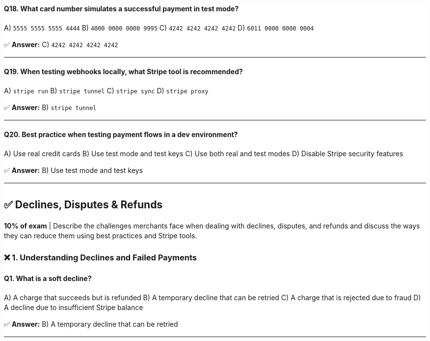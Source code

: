 #### Q18. What card number simulates a successful payment in test mode?

A) `5555 5555 5555 4444`
B) `4000 0000 0000 9995`
C) `4242 4242 4242 4242`
D) `6011 0000 0000 0004`

✅ **Answer:** C) `4242 4242 4242 4242`

---

#### Q19. When testing webhooks locally, what Stripe tool is recommended?

A) `stripe run`
B) `stripe tunnel`
C) `stripe sync`
D) `stripe proxy`

✅ **Answer:** B) `stripe tunnel`

---

#### Q20. Best practice when testing payment flows in a dev environment?

A) Use real credit cards
B) Use test mode and test keys
C) Use both real and test modes
D) Disable Stripe security features

✅ **Answer:** B) Use test mode and test keys

---

## ✅ Declines, Disputes & Refunds

**10% of exam** |
Describe the challenges merchants face when dealing with declines, disputes, and refunds and discuss the ways they can reduce them using best practices and Stripe tools.

### ❌ 1. Understanding Declines and Failed Payments

#### Q1. What is a **soft decline**?

A) A charge that succeeds but is refunded
B) A temporary decline that can be retried
C) A charge that is rejected due to fraud
D) A decline due to insufficient Stripe balance

✅ **Answer:** B) A temporary decline that can be retried

---
